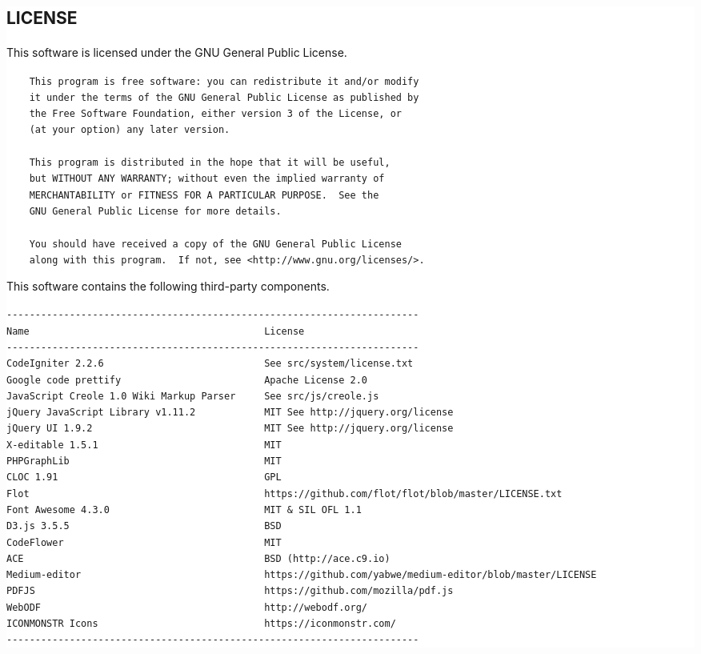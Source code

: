 ## LICENSE

This software is licensed under the GNU General Public License.

```
    This program is free software: you can redistribute it and/or modify
    it under the terms of the GNU General Public License as published by
    the Free Software Foundation, either version 3 of the License, or
    (at your option) any later version.

    This program is distributed in the hope that it will be useful,
    but WITHOUT ANY WARRANTY; without even the implied warranty of
    MERCHANTABILITY or FITNESS FOR A PARTICULAR PURPOSE.  See the
    GNU General Public License for more details.

    You should have received a copy of the GNU General Public License
    along with this program.  If not, see <http://www.gnu.org/licenses/>.
```

This software contains the following third-party components.

```
------------------------------------------------------------------------
Name                                         License
------------------------------------------------------------------------
CodeIgniter 2.2.6                            See src/system/license.txt
Google code prettify                         Apache License 2.0
JavaScript Creole 1.0 Wiki Markup Parser     See src/js/creole.js
jQuery JavaScript Library v1.11.2            MIT See http://jquery.org/license
jQuery UI 1.9.2                              MIT See http://jquery.org/license
X-editable 1.5.1                             MIT
PHPGraphLib                                  MIT
CLOC 1.91                                    GPL
Flot                                         https://github.com/flot/flot/blob/master/LICENSE.txt
Font Awesome 4.3.0                           MIT & SIL OFL 1.1
D3.js 3.5.5                                  BSD
CodeFlower                                   MIT
ACE                                          BSD (http://ace.c9.io)
Medium-editor                                https://github.com/yabwe/medium-editor/blob/master/LICENSE
PDFJS                                        https://github.com/mozilla/pdf.js
WebODF                                       http://webodf.org/
ICONMONSTR Icons                             https://iconmonstr.com/
------------------------------------------------------------------------
```
